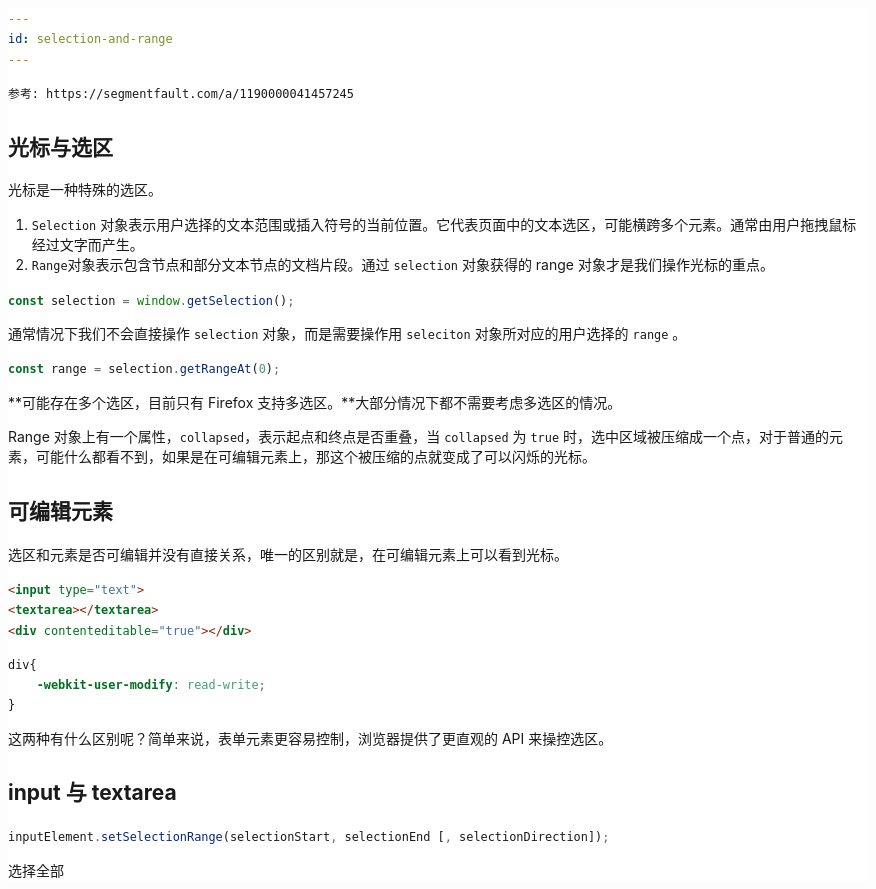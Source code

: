 ```yaml
---
id: selection-and-range
---
```


```info
参考: https://segmentfault.com/a/1190000041457245
```


## 光标与选区

光标是一种特殊的选区。

1. `Selection` 对象表示用户选择的文本范围或插入符号的当前位置。它代表页面中的文本选区，可能横跨多个元素。通常由用户拖拽鼠标经过文字而产生。
2. `Range`对象表示包含节点和部分文本节点的文档片段。通过 `selection` 对象获得的 range 对象才是我们操作光标的重点。

```js
const selection = window.getSelection();
```

通常情况下我们不会直接操作 `selection` 对象，而是需要操作用 `seleciton` 对象所对应的用户选择的 `range` 。

```js
const range = selection.getRangeAt(0);
```

**可能存在多个选区，目前只有 Firefox 支持多选区。**大部分情况下都不需要考虑多选区的情况。


Range 对象上有一个属性，`collapsed`，表示起点和终点是否重叠，当 `collapsed` 为 `true` 时，选中区域被压缩成一个点，对于普通的元素，可能什么都看不到，如果是在可编辑元素上，那这个被压缩的点就变成了可以闪烁的光标。 

## 可编辑元素

选区和元素是否可编辑并没有直接关系，唯一的区别就是，在可编辑元素上可以看到光标。

```html
<input type="text">
<textarea></textarea>
<div contenteditable="true"></div>
```

```css
div{
    -webkit-user-modify: read-write;
}
```

这两种有什么区别呢？简单来说，表单元素更容易控制，浏览器提供了更直观的 API 来操控选区。

## input 与 textarea

```js
inputElement.setSelectionRange(selectionStart, selectionEnd [, selectionDirection]);
```

选择全部 
